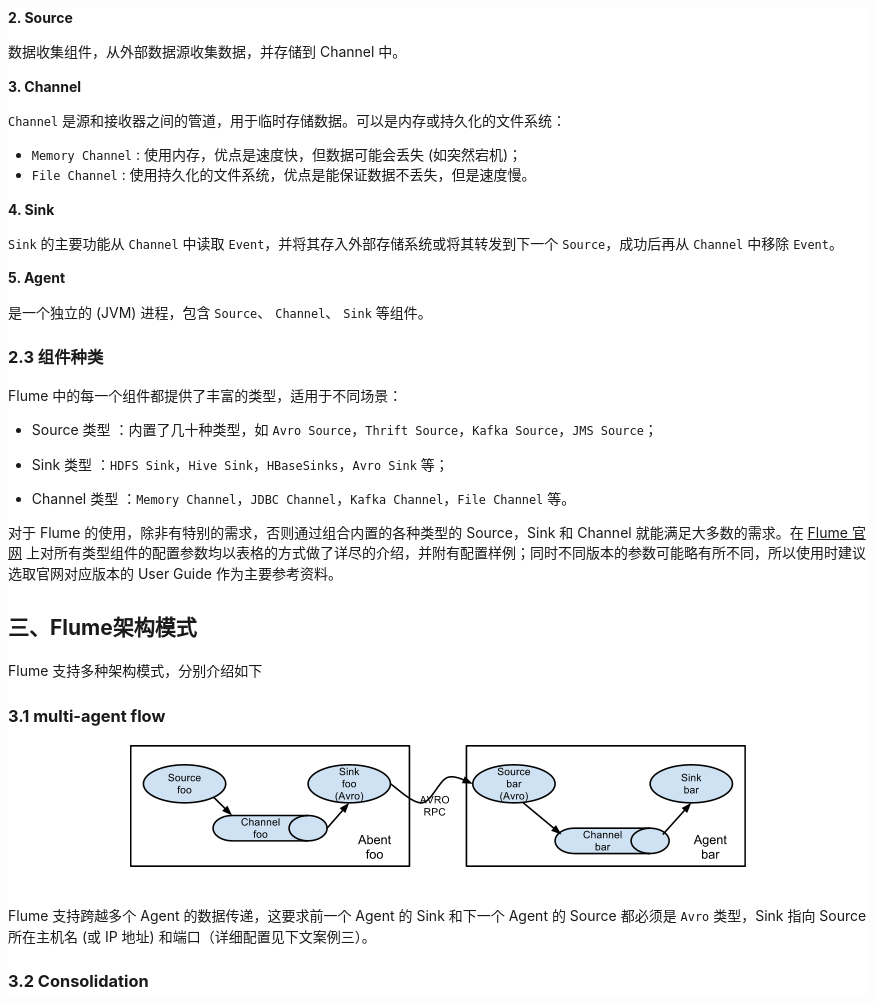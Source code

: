 **2. Source** 

数据收集组件，从外部数据源收集数据，并存储到 Channel 中。

**3. Channel**

`Channel` 是源和接收器之间的管道，用于临时存储数据。可以是内存或持久化的文件系统：

+ `Memory Channel` : 使用内存，优点是速度快，但数据可能会丢失 (如突然宕机)；
+ `File Channel` : 使用持久化的文件系统，优点是能保证数据不丢失，但是速度慢。

**4. Sink**

`Sink` 的主要功能从 `Channel` 中读取 `Event`，并将其存入外部存储系统或将其转发到下一个 `Source`，成功后再从 `Channel` 中移除 `Event`。

**5. Agent**

是一个独立的 (JVM) 进程，包含 `Source`、 `Channel`、 `Sink` 等组件。



### 2.3 组件种类

Flume 中的每一个组件都提供了丰富的类型，适用于不同场景：

- Source 类型 ：内置了几十种类型，如 `Avro Source`，`Thrift Source`，`Kafka Source`，`JMS Source`；

- Sink 类型 ：`HDFS Sink`，`Hive Sink`，`HBaseSinks`，`Avro Sink` 等；

- Channel 类型 ：`Memory Channel`，`JDBC Channel`，`Kafka Channel`，`File Channel` 等。

对于 Flume 的使用，除非有特别的需求，否则通过组合内置的各种类型的 Source，Sink 和 Channel 就能满足大多数的需求。在 [Flume 官网](http://flume.apache.org/releases/content/1.9.0/FlumeUserGuide.html) 上对所有类型组件的配置参数均以表格的方式做了详尽的介绍，并附有配置样例；同时不同版本的参数可能略有所不同，所以使用时建议选取官网对应版本的 User Guide 作为主要参考资料。

   

## 三、Flume架构模式

Flume 支持多种架构模式，分别介绍如下

### 3.1 multi-agent flow



<div align="center"> <img  src="../pictures/flume-multi-agent-flow.png"/> </div>

<br/>

Flume 支持跨越多个 Agent 的数据传递，这要求前一个 Agent 的 Sink 和下一个 Agent 的 Source 都必须是 `Avro` 类型，Sink 指向 Source 所在主机名 (或 IP 地址) 和端口（详细配置见下文案例三）。

### 3.2 Consolidation
